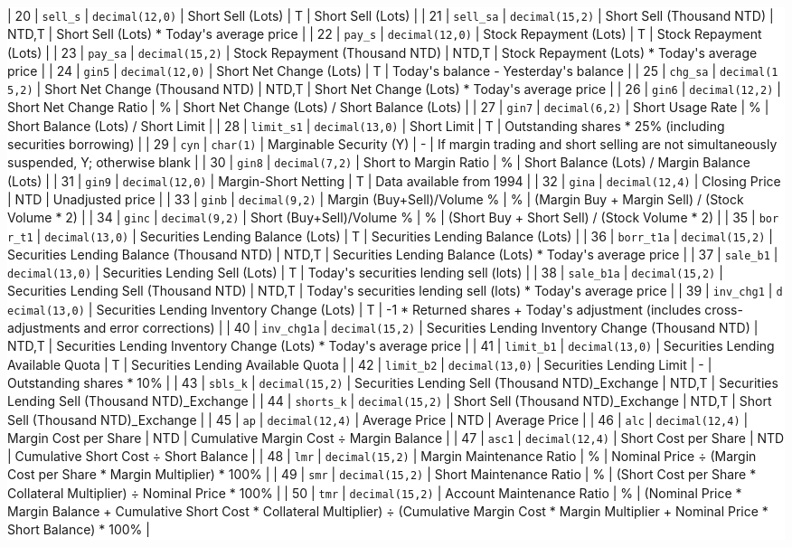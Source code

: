 | 20 | `sell_s`        | `decimal(12,0)`   | Short Sell (Lots) | T | Short Sell (Lots) |
| 21 | `sell_sa`        | `decimal(15,2)`   | Short Sell (Thousand NTD) | NTD,T | Short Sell (Lots) * Today's average price |
| 22 | `pay_s`       | `decimal(12,0)`       | Stock Repayment (Lots) | T    | Stock Repayment (Lots) |
| 23 | `pay_sa`       | `decimal(15,2)`   | Stock Repayment (Thousand NTD) | NTD,T | Stock Repayment (Lots) * Today's average price |
| 24 | `gin5`        | `decimal(12,0)`   | Short Net Change (Lots) | T | Today's balance - Yesterday's balance |
| 25 | `chg_sa`       | `decimal(15,2)`   | Short Net Change (Thousand NTD) | NTD,T | Short Net Change (Lots) * Today's average price |
| 26 | `gin6`        | `decimal(12,2)`   | Short Net Change Ratio | % | Short Net Change (Lots) / Short Balance (Lots) |
| 27 | `gin7`      | `decimal(6,2)`   | Short Usage Rate | % | Short Balance (Lots) / Short Limit |
| 28 | `limit_s1`       | `decimal(13,0)`        | Short Limit | T    | Outstanding shares * 25% (including securities borrowing) |
| 29 | `cyn`       | `char(1)`       | Marginable Security (Y) | -    | If margin trading and short selling are not simultaneously suspended, Y; otherwise blank |
| 30 | `gin8`       | `decimal(7,2)`   | Short to Margin Ratio | % | Short Balance (Lots) / Margin Balance (Lots) |
| 31 | `gin9`       | `decimal(12,0)`   | Margin-Short Netting | T | Data available from 1994 |
| 32 | `gina`       | `decimal(12,4)`   | Closing Price | NTD | Unadjusted price |
| 33 | `ginb`       | `decimal(9,2)`   | Margin (Buy+Sell)/Volume % | % | (Margin Buy + Margin Sell) / (Stock Volume * 2) |
| 34 | `ginc`       | `decimal(9,2)`   | Short (Buy+Sell)/Volume % | % | (Short Buy + Short Sell) / (Stock Volume * 2) |
| 35 | `borr_t1`    | `decimal(13,0)`   | Securities Lending Balance (Lots) | T | Securities Lending Balance (Lots) |
| 36 | `borr_t1a`   | `decimal(15,2)`   | Securities Lending Balance (Thousand NTD) | NTD,T | Securities Lending Balance (Lots) * Today's average price |
| 37 | `sale_b1`    | `decimal(13,0)`   | Securities Lending Sell (Lots) | T | Today's securities lending sell (lots) |
| 38 | `sale_b1a`   | `decimal(15,2)`   | Securities Lending Sell (Thousand NTD) | NTD,T | Today's securities lending sell (lots) * Today's average price |
| 39 | `inv_chg1`   | `decimal(13,0)`   | Securities Lending Inventory Change (Lots) | T | -1 * Returned shares + Today's adjustment (includes cross-adjustments and error corrections) |
| 40 | `inv_chg1a`  | `decimal(15,2)`   | Securities Lending Inventory Change (Thousand NTD) | NTD,T | Securities Lending Inventory Change (Lots) * Today's average price |
| 41 | `limit_b1`   | `decimal(13,0)`   | Securities Lending Available Quota | T | Securities Lending Available Quota |
| 42 | `limit_b2`   | `decimal(13,0)`   | Securities Lending Limit | - | Outstanding shares * 10% |
| 43 | `sbls_k`     | `decimal(15,2)`   | Securities Lending Sell (Thousand NTD)_Exchange | NTD,T | Securities Lending Sell (Thousand NTD)_Exchange |
| 44 | `shorts_k`   | `decimal(15,2)`   | Short Sell (Thousand NTD)_Exchange | NTD,T | Short Sell (Thousand NTD)_Exchange |
| 45 | `ap`         | `decimal(12,4)`   | Average Price | NTD | Average Price |
| 46 | `alc`        | `decimal(12,4)`   | Margin Cost per Share | NTD | Cumulative Margin Cost ÷ Margin Balance |
| 47 | `asc1`       | `decimal(12,4)`   | Short Cost per Share | NTD | Cumulative Short Cost ÷ Short Balance |
| 48 | `lmr`        | `decimal(15,2)`   | Margin Maintenance Ratio | % | Nominal Price ÷ (Margin Cost per Share * Margin Multiplier) * 100% |
| 49 | `smr`        | `decimal(15,2)`   | Short Maintenance Ratio | % | (Short Cost per Share * Collateral Multiplier) ÷ Nominal Price * 100% |
| 50 | `tmr`        | `decimal(15,2)`   | Account Maintenance Ratio | % | (Nominal Price * Margin Balance + Cumulative Short Cost * Collateral Multiplier) ÷ (Cumulative Margin Cost * Margin Multiplier + Nominal Price * Short Balance) * 100% |
